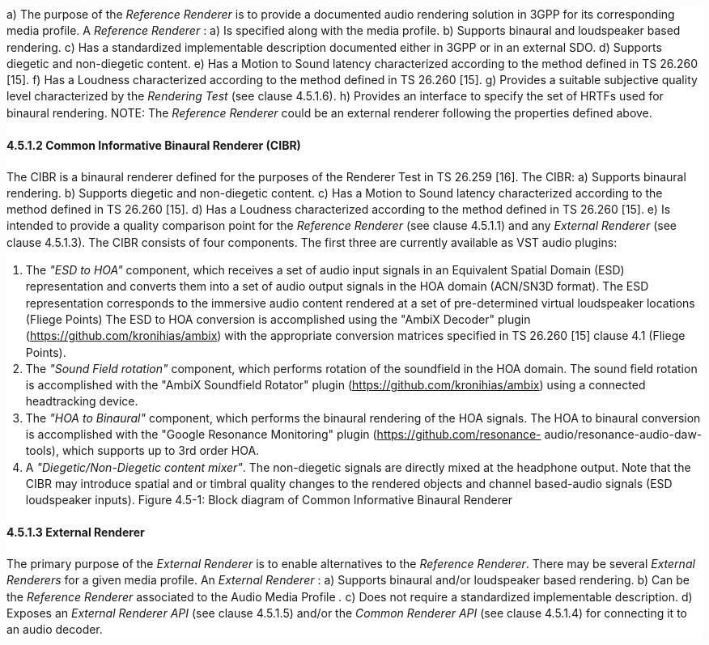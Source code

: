 a) The purpose of the _Reference Renderer_ is to provide a documented audio
rendering solution in 3GPP for its corresponding media profile. A _Reference
Renderer_ :
a) Is specified along with the media profile.
b) Supports binaural and loudspeaker based rendering.
c) Has a standardized implementable description documented either in 3GPP or
in an external SDO.
d) Supports diegetic and non-diegetic content.
e) Has a Motion to Sound latency characterized according to the method defined
in TS 26.260 [15].
f) Has a Loudness characterized according to the method defined in TS 26.260
[15].
g) Provides a suitable subjective quality level characterized by the
_Rendering Test_ (see clause 4.5.1.6).
h) Provides an interface to specify the set of HRTFs used for binaural
rendering.
NOTE: The _Reference Renderer_ could be an external renderer following the
properties defined above.
#### 4.5.1.2 Common Informative Binaural Renderer (CIBR)
The CIBR is a binaural renderer defined for the purposes of the Renderer Test
in TS 26.259 [16]. The CIBR:
a) Supports binaural rendering.
b) Supports diegetic and non-diegetic content.
c) Has a Motion to Sound latency characterized according to the method defined
in TS 26.260 [15].
d) Has a Loudness characterized according to the method defined in TS 26.260
[15].
e) Is intended to provide a quality comparison point for the _Reference
Renderer_ (see clause 4.5.1.1) and any _External Renderer_ (see clause
4.5.1.3).
The CIBR consists of four components. The first three are currently available
as VST audio plugins:
1) The _\"ESD to HOA\"_ component, which receives a set of audio input signals
in an Equivalent Spatial Domain (ESD) representation and converts them into a
set of audio output signals in the HOA domain (ACN/SN3D format). The ESD
representation corresponds to the immersive audio content rendered at a set of
pre-determined virtual loudspeaker locations (Fliege Points) The ESD to HOA
conversion is accomplished using the \"AmbiX Decoder\" plugin
(https://github.com/kronihias/ambix) with the appropriate conversion matrices
specified in TS 26.260 [15] clause 4.1 (Fliege Points).
2) The _\"Sound Field rotation\"_ component, which performs rotation of the
soundfield in the HOA domain. The sound field rotation is accomplished with
the \"AmbiX Soundfield Rotator\" plugin (https://github.com/kronihias/ambix)
using a connected headtracking device.
3) The _\"HOA to Binaural\"_ component, which performs the binaural rendering
of the HOA signals. The HOA to binaural conversion is accomplished with the
\"Google Resonance Monitoring\" plugin (https://github.com/resonance-
audio/resonance-audio-daw-tools), which supports up to 3rd order HOA.
4) A _\"Diegetic/Non-Diegetic content mixer\"_. The non-diegetic signals are
directly mixed at the headphone output.
Note that the CIBR may introduce spatial and or timbral quality changes to the
rendered objects and channel based-audio signals (ESD loudspeaker inputs).
Figure 4.5-1: Block diagram of Common Informative Binaural Renderer
#### 4.5.1.3 External Renderer
The primary purpose of the _External Renderer_ is to enable alternatives to
the _Reference Renderer_. There may be several _External Renderers_ for a
given media profile.
An _External Renderer_ :
a) Supports binaural and/or loudspeaker based rendering.
b) Can be the _Reference Renderer_ associated to the Audio Media Profile _._
c) Does not require a standardized implementable description.
d) Exposes an _External Renderer API_ (see clause 4.5.1.5) and/or the _Common
Renderer API_ (see clause 4.5.1.4) for connecting it to an audio decoder.